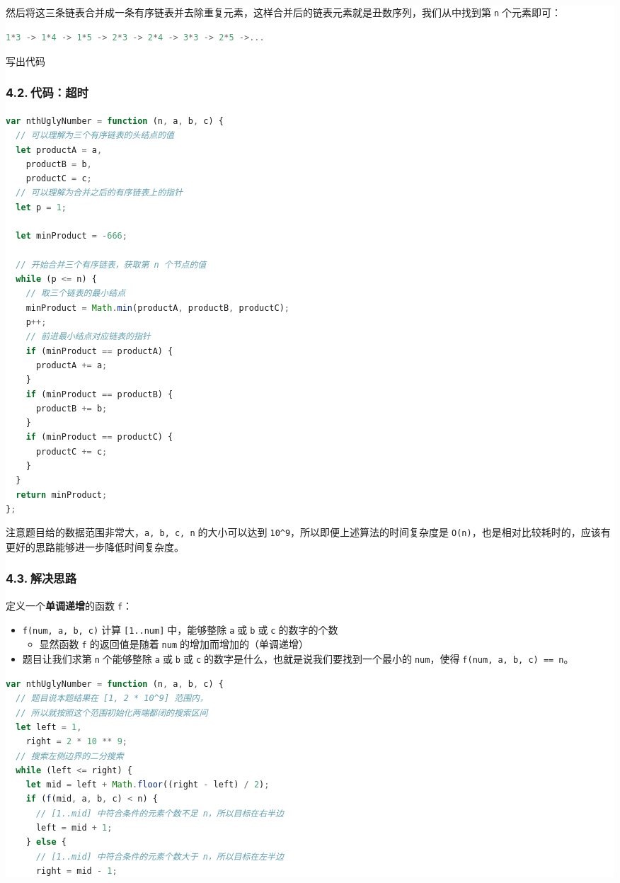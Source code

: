 然后将这三条链表合并成一条有序链表并去除重复元素，这样合并后的链表元素就是丑数序列，我们从中找到第 `n` 个元素即可：

```js
1*3 -> 1*4 -> 1*5 -> 2*3 -> 2*4 -> 3*3 -> 2*5 ->...
```


写出代码

### 4.2. 代码：超时


```javascript
var nthUglyNumber = function (n, a, b, c) {
  // 可以理解为三个有序链表的头结点的值
  let productA = a,
    productB = b,
    productC = c;
  // 可以理解为合并之后的有序链表上的指针
  let p = 1;

  let minProduct = -666;

  // 开始合并三个有序链表，获取第 n 个节点的值
  while (p <= n) {
    // 取三个链表的最小结点
    minProduct = Math.min(productA, productB, productC);
    p++;
    // 前进最小结点对应链表的指针
    if (minProduct == productA) {
      productA += a;
    }
    if (minProduct == productB) {
      productB += b;
    }
    if (minProduct == productC) {
      productC += c;
    }
  }
  return minProduct;
};

```

注意题目给的数据范围非常大，`a, b, c, n` 的大小可以达到 `10^9`，所以即便上述算法的时间复杂度是 `O(n)`，也是相对比较耗时的，应该有更好的思路能够进一步降低时间复杂度。

### 4.3. 解决思路

定义一个**单调递增**的函数 `f`：
- `f(num, a, b, c)` 计算 `[1..num]` 中，能够整除 `a` 或 `b` 或 `c` 的数字的个数
	- 显然函数 `f` 的返回值是随着 `num` 的增加而增加的（单调递增）
- 题目让我们求第 `n` 个能够整除 `a` 或 `b` 或 `c` 的数字是什么，也就是说我们要找到一个最小的 `num`，使得 `f(num, a, b, c) == n`。

```javascript
var nthUglyNumber = function (n, a, b, c) {
  // 题目说本题结果在 [1, 2 * 10^9] 范围内，
  // 所以就按照这个范围初始化两端都闭的搜索区间
  let left = 1,
    right = 2 * 10 ** 9;
  // 搜索左侧边界的二分搜索
  while (left <= right) {
    let mid = left + Math.floor((right - left) / 2);
    if (f(mid, a, b, c) < n) {
      // [1..mid] 中符合条件的元素个数不足 n，所以目标在右半边
      left = mid + 1;
    } else {
      // [1..mid] 中符合条件的元素个数大于 n，所以目标在左半边
      right = mid - 1;
```